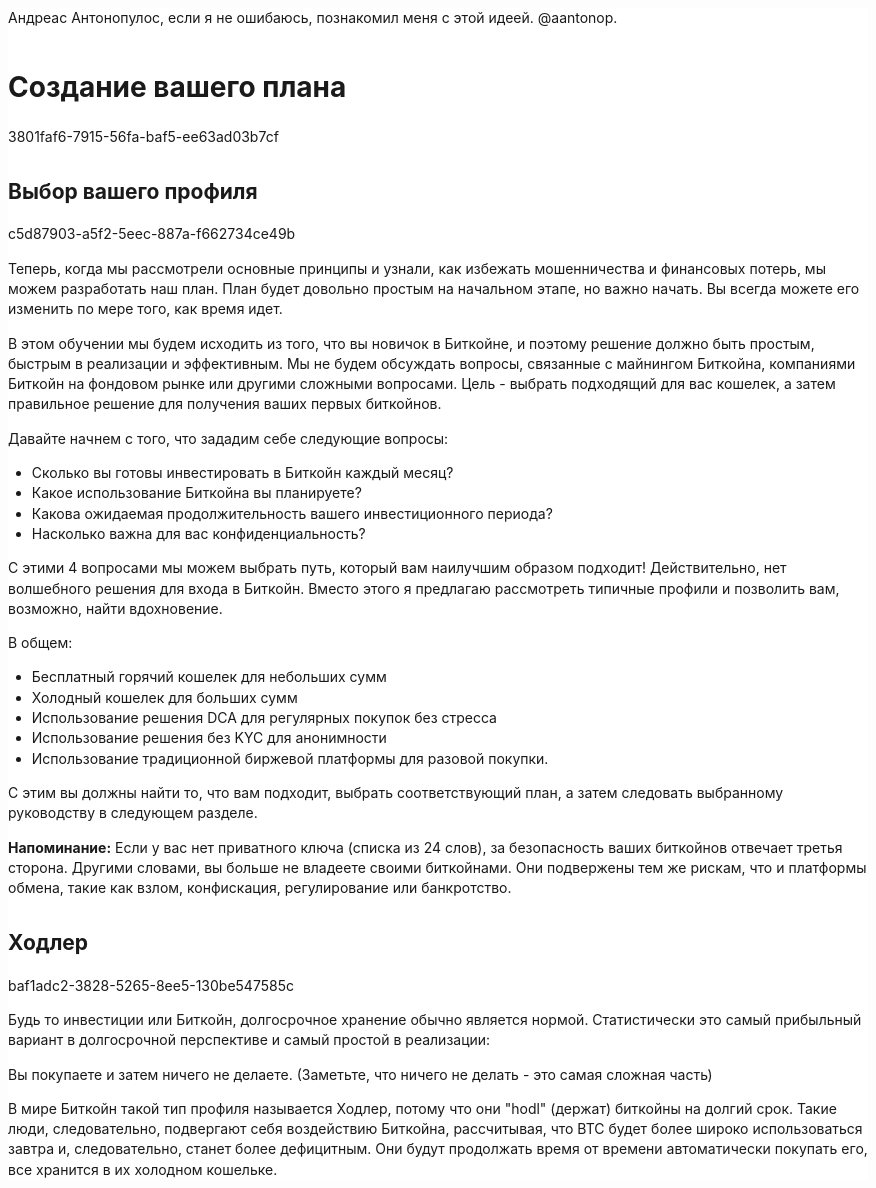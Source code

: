Андреас Антонопулос, если я не ошибаюсь, познакомил меня с этой идеей. @aantonop.

# Создание вашего плана
<partId>3801faf6-7915-56fa-baf5-ee63ad03b7cf</partId>

## Выбор вашего профиля
<chapterId>c5d87903-a5f2-5eec-887a-f662734ce49b</chapterId>

Теперь, когда мы рассмотрели основные принципы и узнали, как избежать мошенничества и финансовых потерь, мы можем разработать наш план. План будет довольно простым на начальном этапе, но важно начать. Вы всегда можете его изменить по мере того, как время идет.

В этом обучении мы будем исходить из того, что вы новичок в Биткойне, и поэтому решение должно быть простым, быстрым в реализации и эффективным. Мы не будем обсуждать вопросы, связанные с майнингом Биткойна, компаниями Биткойн на фондовом рынке или другими сложными вопросами. Цель - выбрать подходящий для вас кошелек, а затем правильное решение для получения ваших первых биткойнов.

Давайте начнем с того, что зададим себе следующие вопросы:

- Сколько вы готовы инвестировать в Биткойн каждый месяц?
- Какое использование Биткойна вы планируете?
- Какова ожидаемая продолжительность вашего инвестиционного периода?
- Насколько важна для вас конфиденциальность?

С этими 4 вопросами мы можем выбрать путь, который вам наилучшим образом подходит! Действительно, нет волшебного решения для входа в Биткойн. Вместо этого я предлагаю рассмотреть типичные профили и позволить вам, возможно, найти вдохновение.

В общем:

- Бесплатный горячий кошелек для небольших сумм
- Холодный кошелек для больших сумм
- Использование решения DCA для регулярных покупок без стресса
- Использование решения без KYC для анонимности
- Использование традиционной биржевой платформы для разовой покупки.

С этим вы должны найти то, что вам подходит, выбрать соответствующий план, а затем следовать выбранному руководству в следующем разделе.

**Напоминание:** Если у вас нет приватного ключа (списка из 24 слов), за безопасность ваших биткойнов отвечает третья сторона. Другими словами, вы больше не владеете своими биткойнами. Они подвержены тем же рискам, что и платформы обмена, такие как взлом, конфискация, регулирование или банкротство.

## Ходлер
<chapterId>baf1adc2-3828-5265-8ee5-130be547585c</chapterId>

Будь то инвестиции или Биткойн, долгосрочное хранение обычно является нормой. Статистически это самый прибыльный вариант в долгосрочной перспективе и самый простой в реализации:

Вы покупаете и затем ничего не делаете. (Заметьте, что ничего не делать - это самая сложная часть)

В мире Биткойн такой тип профиля называется Ходлер, потому что они "hodl" (держат) биткойны на долгий срок. Такие люди, следовательно, подвергают себя воздействию Биткойна, рассчитывая, что BTC будет более широко использоваться завтра и, следовательно, станет более дефицитным. Они будут продолжать время от времени автоматически покупать его, все хранится в их холодном кошельке.
